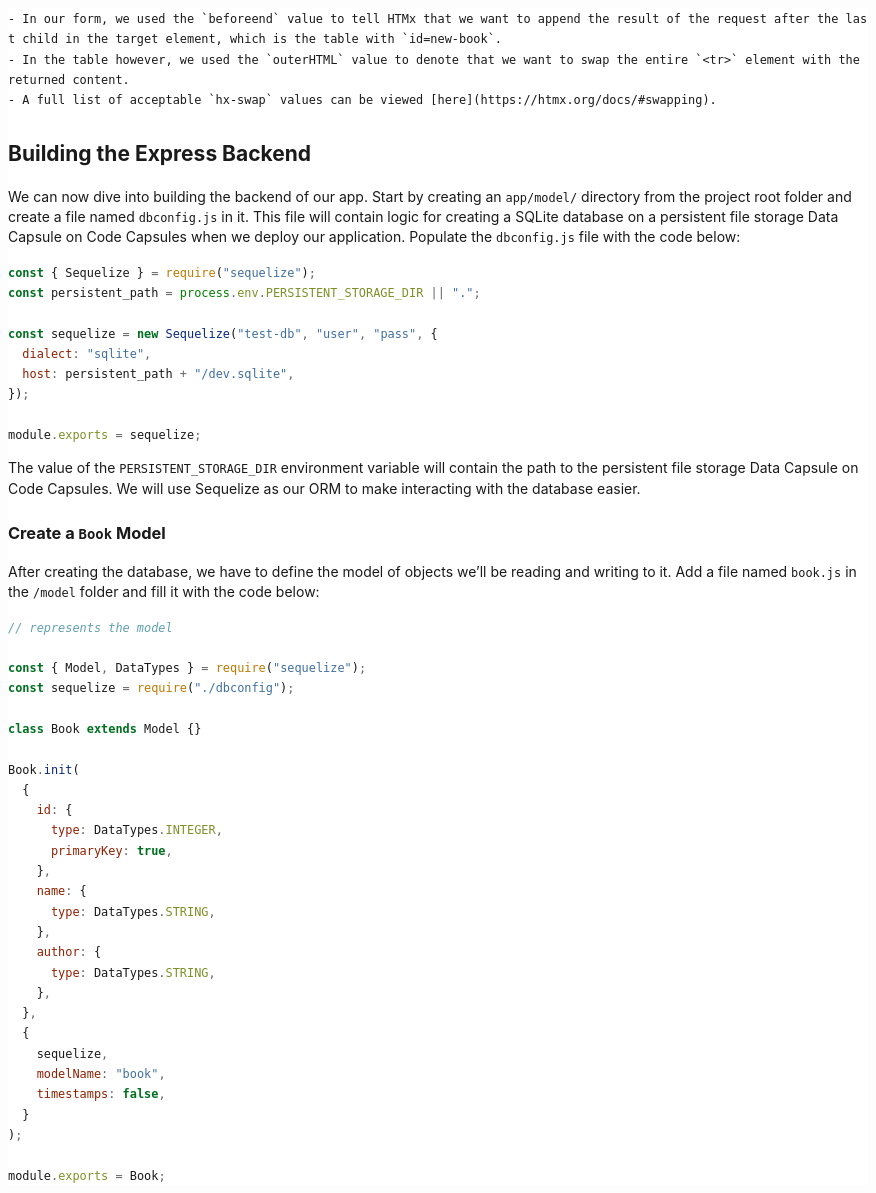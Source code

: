     - In our form, we used the `beforeend` value to tell HTMx that we want to append the result of the request after the last child in the target element, which is the table with `id=new-book`.
    - In the table however, we used the `outerHTML` value to denote that we want to swap the entire `<tr>` element with the returned content.
    - A full list of acceptable `hx-swap` values can be viewed [here](https://htmx.org/docs/#swapping).

## Building the Express Backend

We can now dive into building the backend of our app. Start by creating an `app/model/` directory from the project root folder and create a file named `dbconfig.js` in it. This file will contain logic for creating a SQLite database on a persistent file storage Data Capsule on Code Capsules when we deploy our application. Populate the `dbconfig.js` file with the code below:

```js
const { Sequelize } = require("sequelize");
const persistent_path = process.env.PERSISTENT_STORAGE_DIR || ".";

const sequelize = new Sequelize("test-db", "user", "pass", {
  dialect: "sqlite",
  host: persistent_path + "/dev.sqlite",
});

module.exports = sequelize;
```

The value of the `PERSISTENT_STORAGE_DIR` environment variable will contain the path to the persistent file storage Data Capsule on Code Capsules. We will use Sequelize as our ORM to make interacting with the database easier.

### Create a `Book` Model

After creating the database, we have to define the model of objects we’ll be reading and writing to it. Add a file named `book.js` in the `/model` folder and fill it with the code below:

```js
// represents the model

const { Model, DataTypes } = require("sequelize");
const sequelize = require("./dbconfig");

class Book extends Model {}

Book.init(
  {
    id: {
      type: DataTypes.INTEGER,
      primaryKey: true,
    },
    name: {
      type: DataTypes.STRING,
    },
    author: {
      type: DataTypes.STRING,
    },
  },
  {
    sequelize,
    modelName: "book",
    timestamps: false,
  }
);

module.exports = Book;
```

